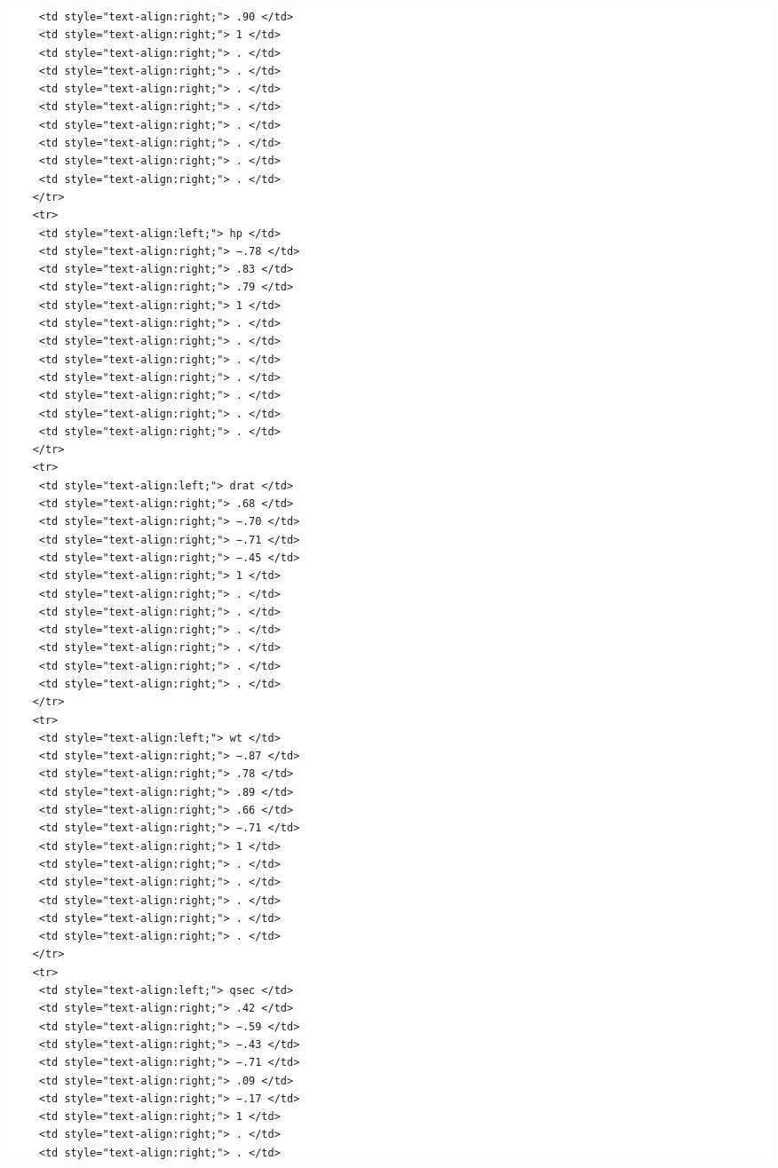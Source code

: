          <td style="text-align:right;"> .90 </td>
         <td style="text-align:right;"> 1 </td>
         <td style="text-align:right;"> . </td>
         <td style="text-align:right;"> . </td>
         <td style="text-align:right;"> . </td>
         <td style="text-align:right;"> . </td>
         <td style="text-align:right;"> . </td>
         <td style="text-align:right;"> . </td>
         <td style="text-align:right;"> . </td>
         <td style="text-align:right;"> . </td>
        </tr>
        <tr>
         <td style="text-align:left;"> hp </td>
         <td style="text-align:right;"> −.78 </td>
         <td style="text-align:right;"> .83 </td>
         <td style="text-align:right;"> .79 </td>
         <td style="text-align:right;"> 1 </td>
         <td style="text-align:right;"> . </td>
         <td style="text-align:right;"> . </td>
         <td style="text-align:right;"> . </td>
         <td style="text-align:right;"> . </td>
         <td style="text-align:right;"> . </td>
         <td style="text-align:right;"> . </td>
         <td style="text-align:right;"> . </td>
        </tr>
        <tr>
         <td style="text-align:left;"> drat </td>
         <td style="text-align:right;"> .68 </td>
         <td style="text-align:right;"> −.70 </td>
         <td style="text-align:right;"> −.71 </td>
         <td style="text-align:right;"> −.45 </td>
         <td style="text-align:right;"> 1 </td>
         <td style="text-align:right;"> . </td>
         <td style="text-align:right;"> . </td>
         <td style="text-align:right;"> . </td>
         <td style="text-align:right;"> . </td>
         <td style="text-align:right;"> . </td>
         <td style="text-align:right;"> . </td>
        </tr>
        <tr>
         <td style="text-align:left;"> wt </td>
         <td style="text-align:right;"> −.87 </td>
         <td style="text-align:right;"> .78 </td>
         <td style="text-align:right;"> .89 </td>
         <td style="text-align:right;"> .66 </td>
         <td style="text-align:right;"> −.71 </td>
         <td style="text-align:right;"> 1 </td>
         <td style="text-align:right;"> . </td>
         <td style="text-align:right;"> . </td>
         <td style="text-align:right;"> . </td>
         <td style="text-align:right;"> . </td>
         <td style="text-align:right;"> . </td>
        </tr>
        <tr>
         <td style="text-align:left;"> qsec </td>
         <td style="text-align:right;"> .42 </td>
         <td style="text-align:right;"> −.59 </td>
         <td style="text-align:right;"> −.43 </td>
         <td style="text-align:right;"> −.71 </td>
         <td style="text-align:right;"> .09 </td>
         <td style="text-align:right;"> −.17 </td>
         <td style="text-align:right;"> 1 </td>
         <td style="text-align:right;"> . </td>
         <td style="text-align:right;"> . </td>